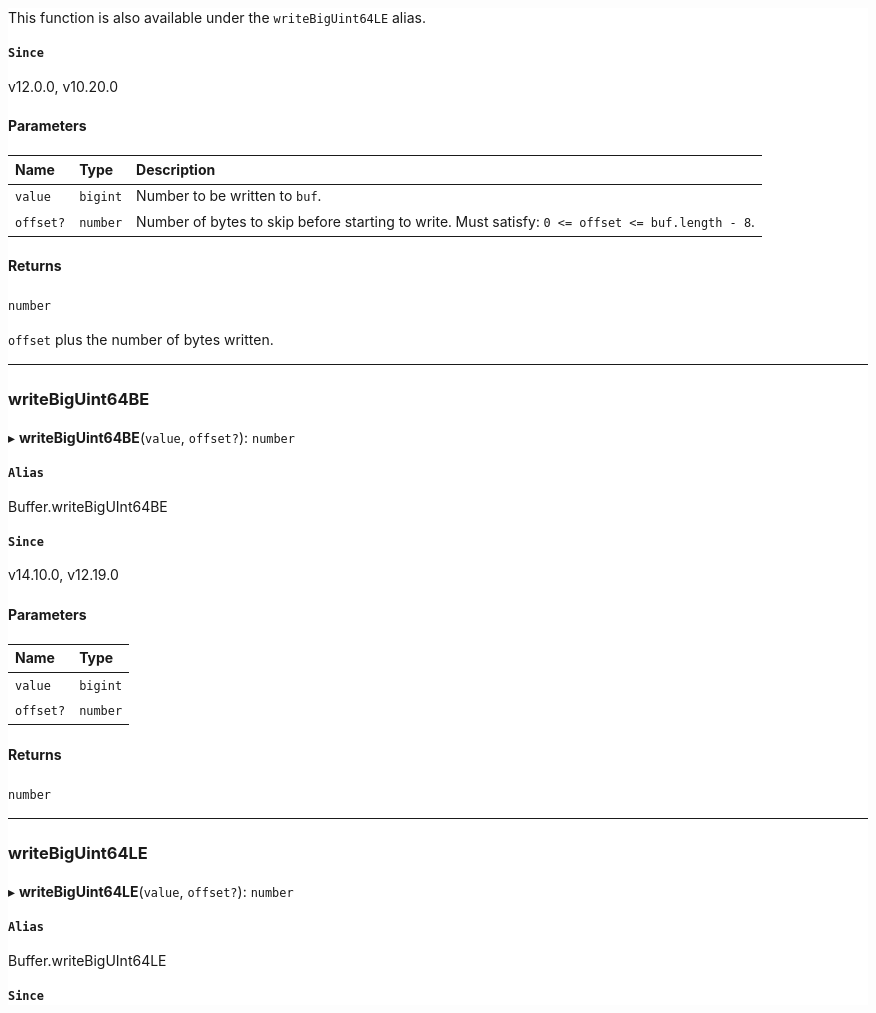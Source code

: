This function is also available under the `writeBigUint64LE` alias.

**`Since`**

v12.0.0, v10.20.0

#### Parameters

| Name | Type | Description |
| :------ | :------ | :------ |
| `value` | `bigint` | Number to be written to `buf`. |
| `offset?` | `number` | Number of bytes to skip before starting to write. Must satisfy: `0 <= offset <= buf.length - 8`. |

#### Returns

`number`

`offset` plus the number of bytes written.

___

### writeBigUint64BE

▸ **writeBigUint64BE**(`value`, `offset?`): `number`

**`Alias`**

Buffer.writeBigUInt64BE

**`Since`**

v14.10.0, v12.19.0

#### Parameters

| Name | Type |
| :------ | :------ |
| `value` | `bigint` |
| `offset?` | `number` |

#### Returns

`number`

___

### writeBigUint64LE

▸ **writeBigUint64LE**(`value`, `offset?`): `number`

**`Alias`**

Buffer.writeBigUInt64LE

**`Since`**
